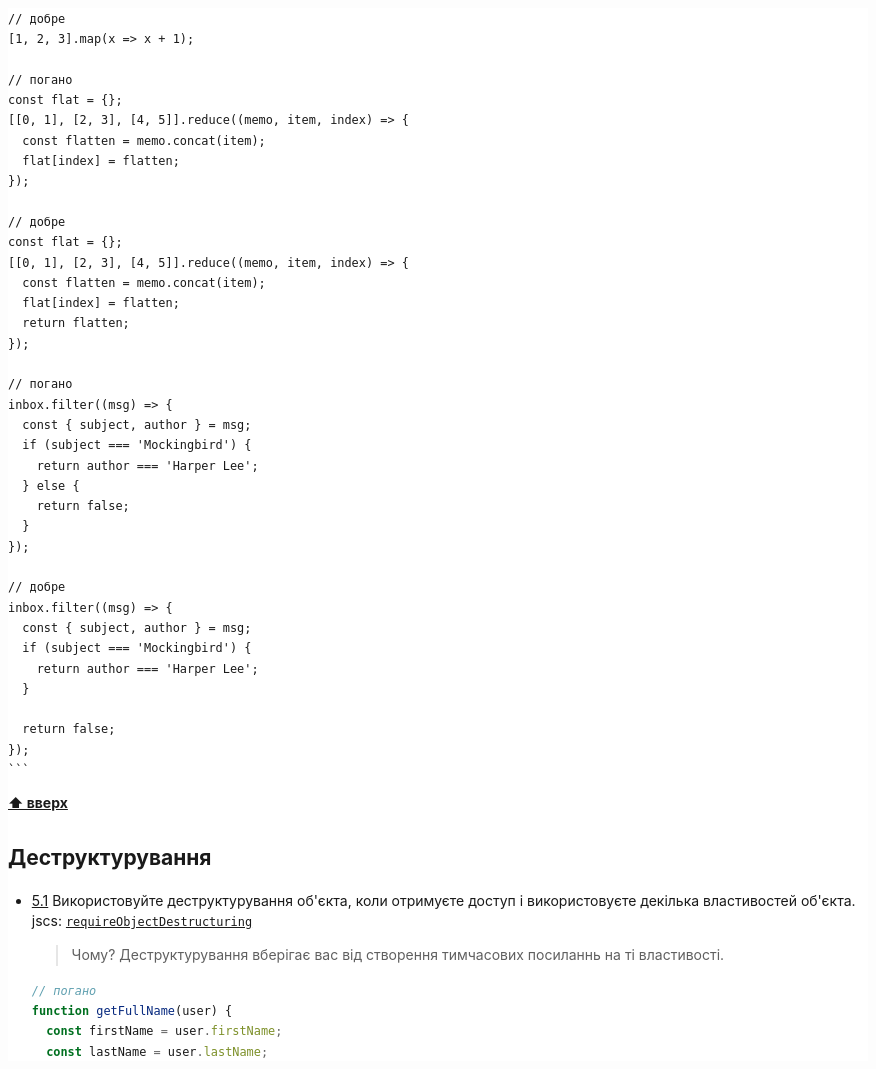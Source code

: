     // добре
    [1, 2, 3].map(x => x + 1);

    // погано
    const flat = {};
    [[0, 1], [2, 3], [4, 5]].reduce((memo, item, index) => {
      const flatten = memo.concat(item);
      flat[index] = flatten;
    });

    // добре
    const flat = {};
    [[0, 1], [2, 3], [4, 5]].reduce((memo, item, index) => {
      const flatten = memo.concat(item);
      flat[index] = flatten;
      return flatten;
    });

    // погано
    inbox.filter((msg) => {
      const { subject, author } = msg;
      if (subject === 'Mockingbird') {
        return author === 'Harper Lee';
      } else {
        return false;
      }
    });

    // добре
    inbox.filter((msg) => {
      const { subject, author } = msg;
      if (subject === 'Mockingbird') {
        return author === 'Harper Lee';
      }

      return false;
    });
    ```

**[⬆ вверх](#Зміст)**

## Деструктурування

  <a name="destructuring--object"></a><a name="5.1"></a>
  - [5.1](#destructuring--object) Використовуйте деструктурування об'єкта, коли отримуєте доступ і використовуєте декілька властивостей об'єкта. jscs: [`requireObjectDestructuring`](http://jscs.info/rule/requireObjectDestructuring)

    > Чому? Деструктурування вберігає вас від створення тимчасових посиланнь на ті властивості.

    ```javascript
    // погано
    function getFullName(user) {
      const firstName = user.firstName;
      const lastName = user.lastName;
